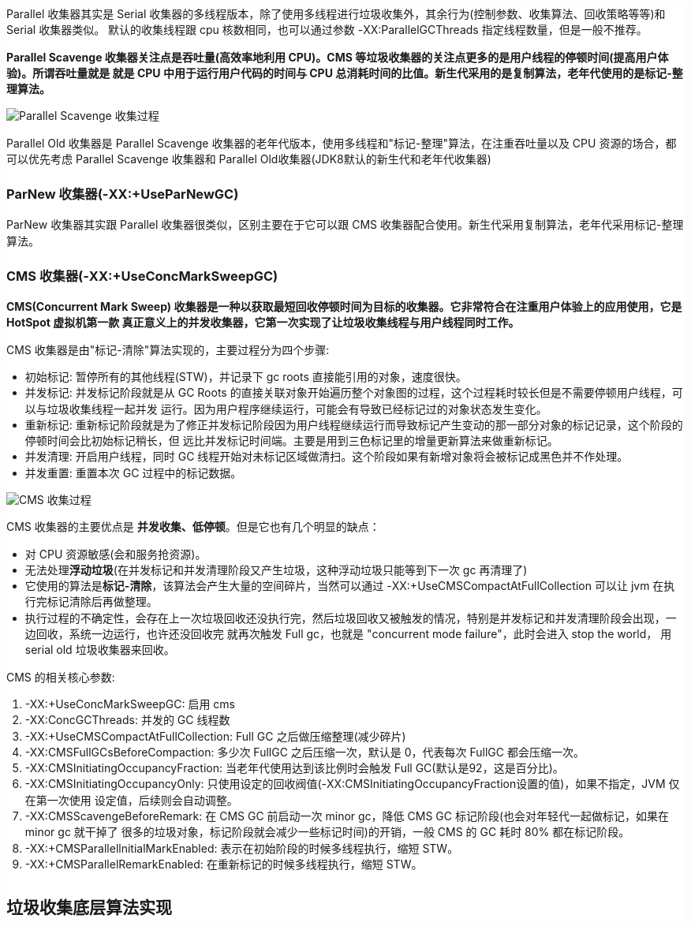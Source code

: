 Parallel 收集器其实是 Serial 收集器的多线程版本，除了使用多线程进行垃圾收集外，其余行为(控制参数、收集算法、回收策略等等)和 Serial 收集器类似。
默认的收集线程跟 cpu 核数相同，也可以通过参数 -XX:ParallelGCThreads 指定线程数量，但是一般不推荐。

**Parallel Scavenge 收集器关注点是吞吐量(高效率地利用 CPU)。CMS 等垃圾收集器的关注点更多的是用户线程的停顿时间(提高用户体验)。所谓吞吐量就是
就是 CPU 中用于运行用户代码的时间与 CPU 总消耗时间的比值。新生代采用的是复制算法，老年代使用的是标记-整理算法。**

![Parallel Scavenge 收集过程](http://yuko.top:9099/images/2022/03/08/F4928A43F18645A8891088AC5A0BC9C6.jpg)

Parallel Old 收集器是 Parallel Scavenge 收集器的老年代版本，使用多线程和"标记-整理"算法，在注重吞吐量以及 CPU 资源的场合，都可以优先考虑
Parallel Scavenge 收集器和 Parallel Old收集器(JDK8默认的新生代和老年代收集器)

### ParNew 收集器(-XX:+UseParNewGC)

ParNew 收集器其实跟 Parallel 收集器很类似，区别主要在于它可以跟 CMS 收集器配合使用。新生代采用复制算法，老年代采用标记-整理算法。

### CMS 收集器(-XX:+UseConcMarkSweepGC)

**CMS(Concurrent Mark Sweep) 收集器是一种以获取最短回收停顿时间为目标的收集器。它非常符合在注重用户体验上的应用使用，它是 HotSpot 虚拟机第一款
真正意义上的并发收集器，它第一次实现了让垃圾收集线程与用户线程同时工作。**

CMS 收集器是由"标记-清除"算法实现的，主要过程分为四个步骤:
* 初始标记: 暂停所有的其他线程(STW)，并记录下 gc roots 直接能引用的对象，速度很快。
* 并发标记: 并发标记阶段就是从 GC Roots 的直接关联对象开始遍历整个对象图的过程，这个过程耗时较长但是不需要停顿用户线程，可以与垃圾收集线程一起并发
运行。因为用户程序继续运行，可能会有导致已经标记过的对象状态发生变化。
* 重新标记: 重新标记阶段就是为了修正并发标记阶段因为用户线程继续运行而导致标记产生变动的那一部分对象的标记记录，这个阶段的停顿时间会比初始标记稍长，但
远比并发标记时间端。主要是用到三色标记里的增量更新算法来做重新标记。
* 并发清理: 开启用户线程，同时 GC 线程开始对未标记区域做清扫。这个阶段如果有新增对象将会被标记成黑色并不作处理。
* 并发重置: 重置本次 GC 过程中的标记数据。

![CMS 收集过程](http://yuko.top:9099/images/2022/03/08/E22D67705EE44F509442E7CD3B705910.jpg)

CMS 收集器的主要优点是 **并发收集、低停顿**。但是它也有几个明显的缺点：
* 对 CPU 资源敏感(会和服务抢资源)。
* 无法处理**浮动垃圾**(在并发标记和并发清理阶段又产生垃圾，这种浮动垃圾只能等到下一次 gc 再清理了)
* 它使用的算法是**标记-清除**，该算法会产生大量的空间碎片，当然可以通过 -XX:+UseCMSCompactAtFullCollection 可以让 jvm 在执行完标记清除后再做整理。
* 执行过程的不确定性，会存在上一次垃圾回收还没执行完，然后垃圾回收又被触发的情况，特别是并发标记和并发清理阶段会出现，一边回收，系统一边运行，也许还没回收完
就再次触发 Full gc，也就是 "concurrent mode failure"，此时会进入 stop the world， 用 serial old 垃圾收集器来回收。

CMS 的相关核心参数:
1. -XX:+UseConcMarkSweepGC: 启用 cms
2. -XX:ConcGCThreads: 并发的 GC 线程数
3. -XX:+UseCMSCompactAtFullCollection: Full GC 之后做压缩整理(减少碎片)
4. -XX:CMSFullGCsBeforeCompaction: 多少次 FullGC 之后压缩一次，默认是 0，代表每次 FullGC 都会压缩一次。
5. -XX:CMSInitiatingOccupancyFraction: 当老年代使用达到该比例时会触发 Full GC(默认是92，这是百分比)。
6. -XX:CMSInitiatingOccupancyOnly: 只使用设定的回收阀值(-XX:CMSInitiatingOccupancyFraction设置的值)，如果不指定，JVM 仅在第一次使用
设定值，后续则会自动调整。
7. -XX:CMSScavengeBeforeRemark: 在 CMS GC 前启动一次 minor gc，降低 CMS GC 标记阶段(也会对年轻代一起做标记，如果在 minor gc 就干掉了
很多的垃圾对象，标记阶段就会减少一些标记时间)的开销，一般 CMS 的 GC 耗时 80% 都在标记阶段。
8. -XX:+CMSParallellnitialMarkEnabled: 表示在初始阶段的时候多线程执行，缩短 STW。
9. -XX:+CMSParallelRemarkEnabled: 在重新标记的时候多线程执行，缩短 STW。

## 垃圾收集底层算法实现
